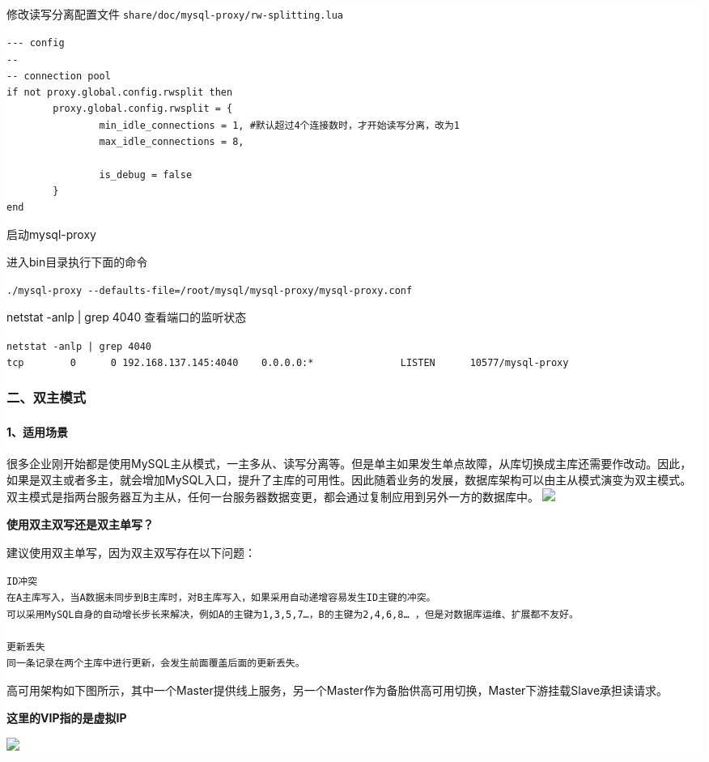 修改读写分离配置文件 `share/doc/mysql-proxy/rw-splitting.lua`

```
--- config
--
-- connection pool
if not proxy.global.config.rwsplit then
        proxy.global.config.rwsplit = {
                min_idle_connections = 1, #默认超过4个连接数时，才开始读写分离，改为1
                max_idle_connections = 8,

                is_debug = false
        }
end
```

启动mysql-proxy

进入bin目录执行下面的命令

```
./mysql-proxy --defaults-file=/root/mysql/mysql-proxy/mysql-proxy.conf
```

netstat -anlp | grep 4040 查看端口的监听状态

```
netstat -anlp | grep 4040
tcp        0      0 192.168.137.145:4040    0.0.0.0:*               LISTEN      10577/mysql-proxy
```

### 二、双主模式

#### 1、适用场景

很多企业刚开始都是使用MySQL主从模式，一主多从、读写分离等。但是单主如果发生单点故障，从库切换成主库还需要作改动。因此，如果是双主或者多主，就会增加MySQL入口，提升了主库的可用性。因此随着业务的发展，数据库架构可以由主从模式演变为双主模式。双主模式是指两台服务器互为主从，任何一台服务器数据变更，都会通过复制应用到另外一方的数据库中。
![](D:\学习\mysql\图片/双主模式.png)

**使用双主双写还是双主单写？**

建议使用双主单写，因为双主双写存在以下问题：

```
ID冲突
在A主库写入，当A数据未同步到B主库时，对B主库写入，如果采用自动递增容易发生ID主键的冲突。
可以采用MySQL自身的自动增长步长来解决，例如A的主键为1,3,5,7…，B的主键为2,4,6,8… ，但是对数据库运维、扩展都不友好。

更新丢失
同一条记录在两个主库中进行更新，会发生前面覆盖后面的更新丢失。
```

高可用架构如下图所示，其中一个Master提供线上服务，另一个Master作为备胎供高可用切换，Master下游挂载Slave承担读请求。

**这里的VIP指的是虚拟IP**

![](D:\学习\mysql\图片/mysql高可用架构.png)
